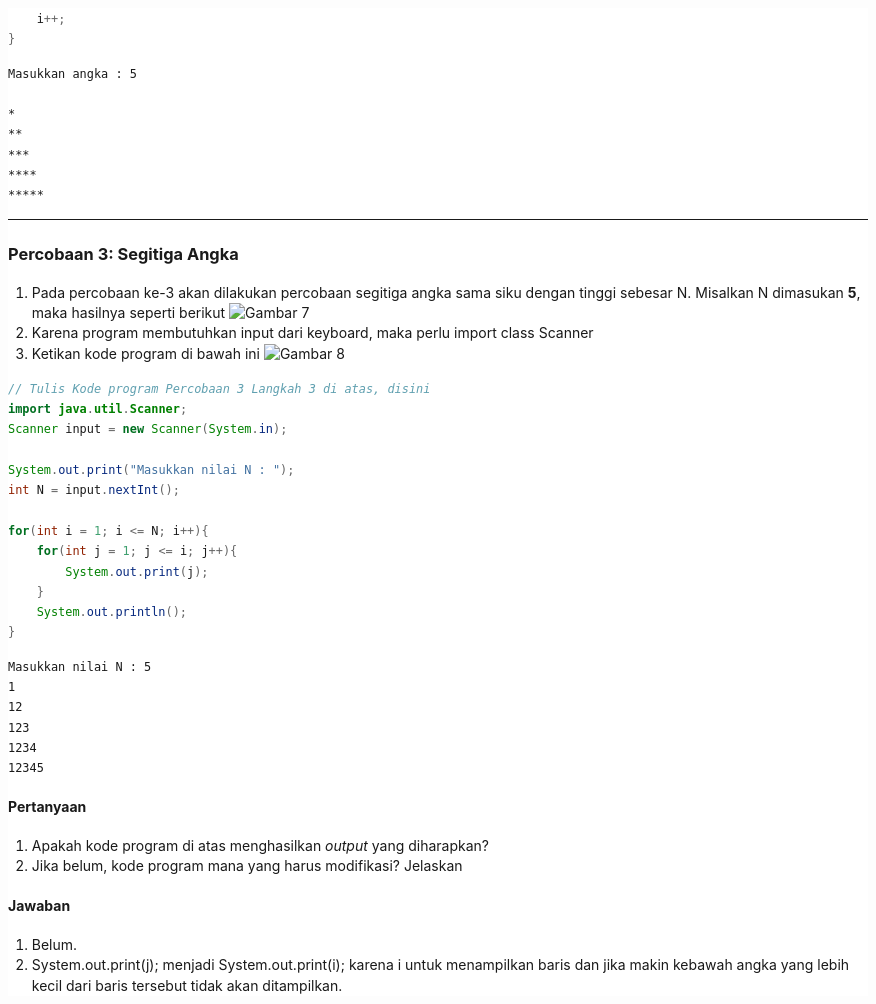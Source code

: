 ```Java
    i++;
}
```

    Masukkan angka : 5
    
    *
    **
    ***
    ****
    *****


***
### Percobaan 3: Segitiga Angka
1.	Pada percobaan ke-3 akan dilakukan percobaan segitiga angka sama siku dengan tinggi sebesar N. Misalkan N dimasukan **5**, maka hasilnya seperti berikut
![Gambar 7](images/img-07.png)
2. Karena program membutuhkan input dari keyboard, maka perlu import class Scanner
3. Ketikan kode program di bawah ini
![Gambar 8](images/img-08.png)



```Java
// Tulis Kode program Percobaan 3 Langkah 3 di atas, disini
import java.util.Scanner;
Scanner input = new Scanner(System.in);

System.out.print("Masukkan nilai N : ");
int N = input.nextInt();

for(int i = 1; i <= N; i++){
    for(int j = 1; j <= i; j++){
        System.out.print(j);
    }
    System.out.println();
}
```

    Masukkan nilai N : 5
    1
    12
    123
    1234
    12345


#### Pertanyaan 
1. Apakah kode program di atas menghasilkan _output_ yang diharapkan?
2. Jika belum, kode program mana yang harus modifikasi? Jelaskan

#### Jawaban
1. Belum.
2. System.out.print(j); menjadi System.out.print(i); karena i untuk menampilkan baris dan jika makin kebawah angka yang lebih kecil dari baris tersebut tidak akan ditampilkan. 
